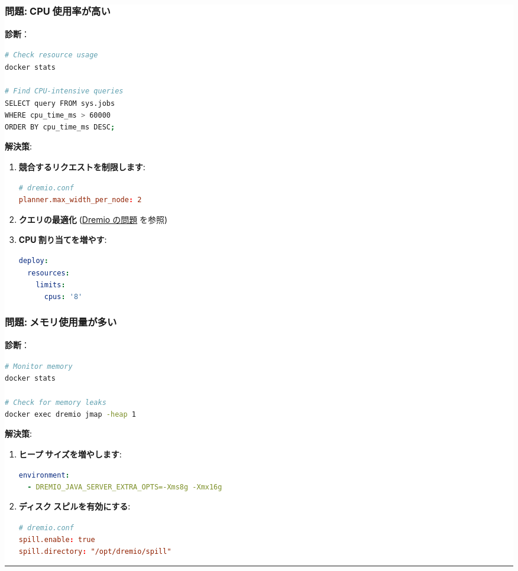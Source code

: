 ### 問題: CPU 使用率が高い

**診断**：
```bash
# Check resource usage
docker stats

# Find CPU-intensive queries
SELECT query FROM sys.jobs 
WHERE cpu_time_ms > 60000
ORDER BY cpu_time_ms DESC;
```

**解決策**:

1. **競合するリクエストを制限します**:
   ```conf
   # dremio.conf
   planner.max_width_per_node: 2
   ```

2. **クエリの最適化** ([Dremio の問題](#dremio-issues) を参照)

3. **CPU 割り当てを増やす**:
   ```yaml
   deploy:
     resources:
       limits:
         cpus: '8'
   ```

### 問題: メモリ使用量が多い

**診断**：
```bash
# Monitor memory
docker stats

# Check for memory leaks
docker exec dremio jmap -heap 1
```

**解決策**:

1. **ヒープ サイズを増やします**:
   ```yaml
   environment:
     - DREMIO_JAVA_SERVER_EXTRA_OPTS=-Xms8g -Xmx16g
   ```

2. **ディスク スピルを有効にする**:
   ```conf
   # dremio.conf
   spill.enable: true
   spill.directory: "/opt/dremio/spill"
   ```

---